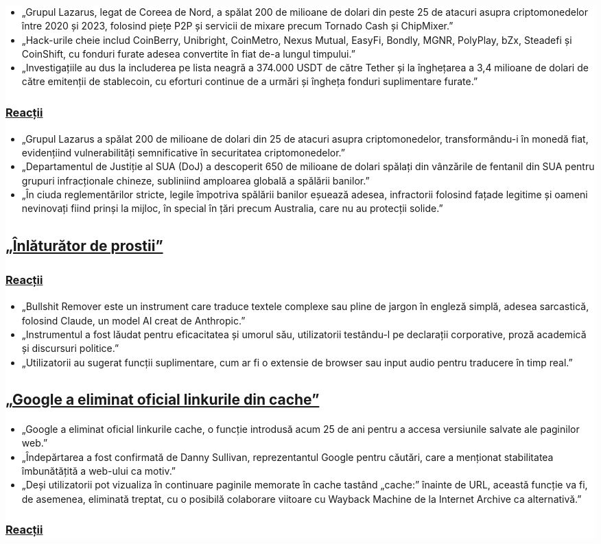 - „Grupul Lazarus, legat de Coreea de Nord, a spălat 200 de milioane de dolari din peste 25 de atacuri asupra criptomonedelor între 2020 și 2023, folosind piețe P2P și servicii de mixare precum Tornado Cash și ChipMixer.”
- „Hack-urile cheie includ CoinBerry, Unibright, CoinMetro, Nexus Mutual, EasyFi, Bondly, MGNR, PolyPlay, bZx, Steadefi și CoinShift, cu fonduri furate adesea convertite în fiat de-a lungul timpului.”
- „Investigațiile au dus la includerea pe lista neagră a 374.000 USDT de către Tether și la înghețarea a 3,4 milioane de dolari de către emitenții de stablecoin, cu eforturi continue de a urmări și îngheța fonduri suplimentare furate.”

### [Reacții](https://news.ycombinator.com/item?id=41544364)

- „Grupul Lazarus a spălat 200 de milioane de dolari din 25 de atacuri asupra criptomonedelor, transformându-i în monedă fiat, evidențiind vulnerabilități semnificative în securitatea criptomonedelor.”
- „Departamentul de Justiție al SUA (DoJ) a descoperit 650 de milioane de dolari spălați din vânzările de fentanil din SUA pentru grupuri infracționale chineze, subliniind amploarea globală a spălării banilor.”
- „În ciuda reglementărilor stricte, legile împotriva spălării banilor eșuează adesea, infractorii folosind fațade legitime și oameni nevinovați fiind prinși la mijloc, în special în țări precum Australia, care nu au protecții solide.”

## [„Înlăturător de prostii”](https://www.bullshitremover.com/)

### [Reacții](https://news.ycombinator.com/item?id=41545335)

- „Bullshit Remover este un instrument care traduce textele complexe sau pline de jargon în engleză simplă, adesea sarcastică, folosind Claude, un model AI creat de Anthropic.”
- „Instrumentul a fost lăudat pentru eficacitatea și umorul său, utilizatorii testându-l pe declarații corporative, proză academică și discursuri politice.”
- „Utilizatorii au sugerat funcții suplimentare, cum ar fi o extensie de browser sau input audio pentru traducere în timp real.”

## [„Google a eliminat oficial linkurile din cache”](https://gizmodo.com/google-has-officially-killed-cache-links-1851220408)

- „Google a eliminat oficial linkurile cache, o funcție introdusă acum 25 de ani pentru a accesa versiunile salvate ale paginilor web.”
- „Îndepărtarea a fost confirmată de Danny Sullivan, reprezentantul Google pentru căutări, care a menționat stabilitatea îmbunătățită a web-ului ca motiv.”
- „Deși utilizatorii pot vizualiza în continuare paginile memorate în cache tastând „cache:” înainte de URL, această funcție va fi, de asemenea, eliminată treptat, cu o posibilă colaborare viitoare cu Wayback Machine de la Internet Archive ca alternativă.”

### [Reacții](https://news.ycombinator.com/item?id=41545670)
